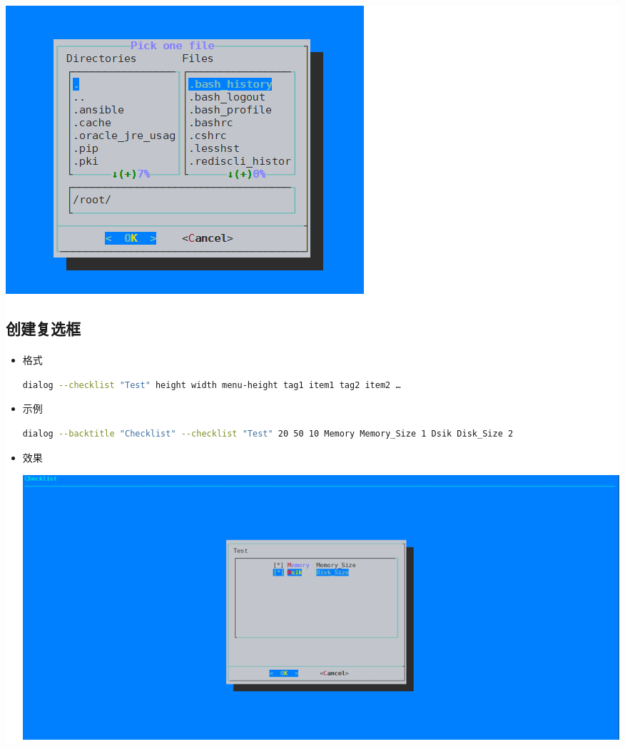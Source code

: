   ​![](assets/net-img-06-fselect-20240312203844-8h45pj1.png)​

## 创建复选框

* 格式

  ```bash
  dialog --checklist "Test" height width menu-height tag1 item1 tag2 item2 …
  ```

* 示例

  ```bash
  dialog --backtitle "Checklist" --checklist "Test" 20 50 10 Memory Memory_Size 1 Dsik Disk_Size 2
  ```

* 效果

  ​![](assets/net-img-07-checklist-20240312203845-te5ov4l.png)​
